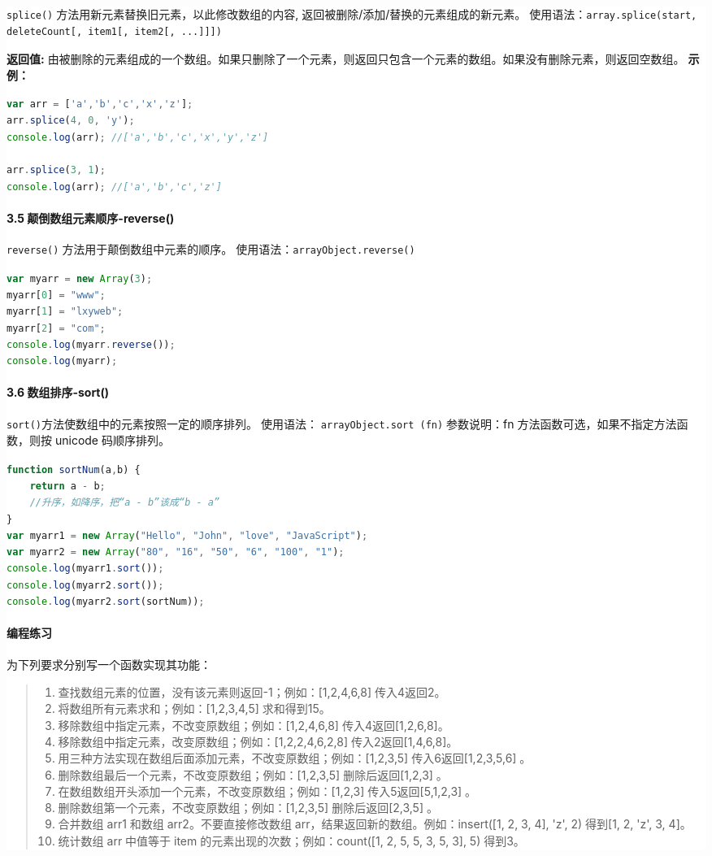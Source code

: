 `splice()` 方法用新元素替换旧元素，以此修改数组的内容, 返回被删除/添加/替换的元素组成的新元素。
使用语法：`array.splice(start, deleteCount[, item1[, item2[, ...]]])`

**返回值:**
由被删除的元素组成的一个数组。如果只删除了一个元素，则返回只包含一个元素的数组。如果没有删除元素，则返回空数组。
**示例：**

```javascript
var arr = ['a','b','c','x','z'];
arr.splice(4, 0, 'y');
console.log(arr); //['a','b','c','x','y','z']

arr.splice(3, 1);
console.log(arr); //['a','b','c','z']
```

#### 3.5 颠倒数组元素顺序-reverse()

`reverse()` 方法用于颠倒数组中元素的顺序。
使用语法：`arrayObject.reverse()`

```javascript
var myarr = new Array(3);
myarr[0] = "www";
myarr[1] = "lxyweb";
myarr[2] = "com";
console.log(myarr.reverse());
console.log(myarr);
```

#### 3.6 数组排序-sort()

`sort()`方法使数组中的元素按照一定的顺序排列。
使用语法： `arrayObject.sort (fn)`
参数说明：fn 方法函数可选，如果不指定方法函数，则按 unicode 码顺序排列。

```javascript
function sortNum(a,b) {
    return a - b;
    //升序，如降序，把“a - b”该成“b - a”
}
var myarr1 = new Array("Hello", "John", "love", "JavaScript");
var myarr2 = new Array("80", "16", "50", "6", "100", "1");
console.log(myarr1.sort());
console.log(myarr2.sort());
console.log(myarr2.sort(sortNum));
```

#### 编程练习

为下列要求分别写一个函数实现其功能：

> 1. 查找数组元素的位置，没有该元素则返回-1；例如：[1,2,4,6,8]  传入4返回2。
> 2. 将数组所有元素求和；例如：[1,2,3,4,5]  求和得到15。
> 3. 移除数组中指定元素，不改变原数组；例如：[1,2,4,6,8]  传入4返回[1,2,6,8]。
> 4. 移除数组中指定元素，改变原数组；例如：[1,2,2,4,6,2,8]  传入2返回[1,4,6,8]。
> 5. 用三种方法实现在数组后面添加元素，不改变原数组；例如：[1,2,3,5]  传入6返回[1,2,3,5,6] 。
> 6. 删除数组最后一个元素，不改变原数组；例如：[1,2,3,5]  删除后返回[1,2,3] 。
> 7. 在数组数组开头添加一个元素，不改变原数组；例如：[1,2,3]  传入5返回[5,1,2,3] 。
> 8. 删除数组第一个元素，不改变原数组；例如：[1,2,3,5]  删除后返回[2,3,5] 。
> 9. 合并数组 arr1 和数组 arr2。不要直接修改数组 arr，结果返回新的数组。例如：insert([1, 2, 3, 4], 'z', 2) 得到[1, 2, 'z', 3, 4]。
> 10. 统计数组 arr 中值等于 item 的元素出现的次数；例如：count([1, 2, 5, 5, 3, 5, 3], 5) 得到3。


  [1]: https://developer.mozilla.org/zh-CN/docs/Web/JavaScript/Reference/Global_Objects/String
  [2]: https://developer.mozilla.org/zh-CN/docs/Web/JavaScript/Reference/Global_Objects/Array